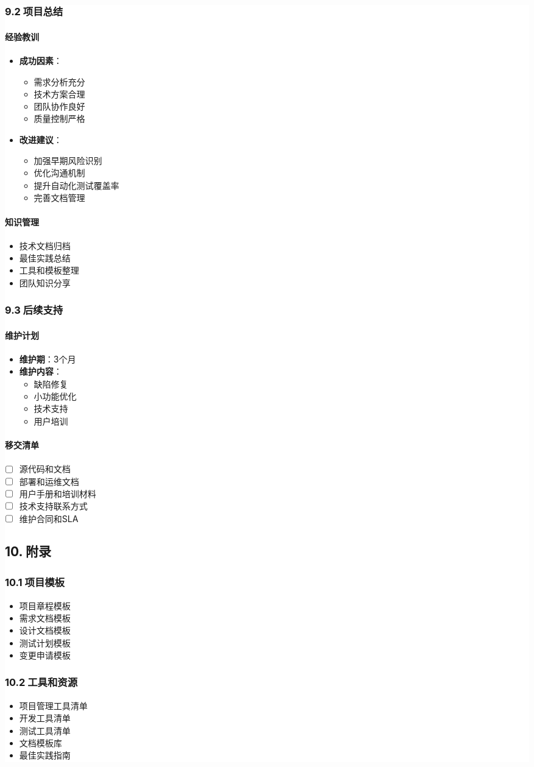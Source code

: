 ### 9.2 项目总结

#### 经验教训
- **成功因素**：
  - 需求分析充分
  - 技术方案合理
  - 团队协作良好
  - 质量控制严格

- **改进建议**：
  - 加强早期风险识别
  - 优化沟通机制
  - 提升自动化测试覆盖率
  - 完善文档管理

#### 知识管理
- 技术文档归档
- 最佳实践总结
- 工具和模板整理
- 团队知识分享

### 9.3 后续支持

#### 维护计划
- **维护期**：3个月
- **维护内容**：
  - 缺陷修复
  - 小功能优化
  - 技术支持
  - 用户培训

#### 移交清单
- [ ] 源代码和文档
- [ ] 部署和运维文档
- [ ] 用户手册和培训材料
- [ ] 技术支持联系方式
- [ ] 维护合同和SLA

## 10. 附录

### 10.1 项目模板
- 项目章程模板
- 需求文档模板
- 设计文档模板
- 测试计划模板
- 变更申请模板

### 10.2 工具和资源
- 项目管理工具清单
- 开发工具清单
- 测试工具清单
- 文档模板库
- 最佳实践指南